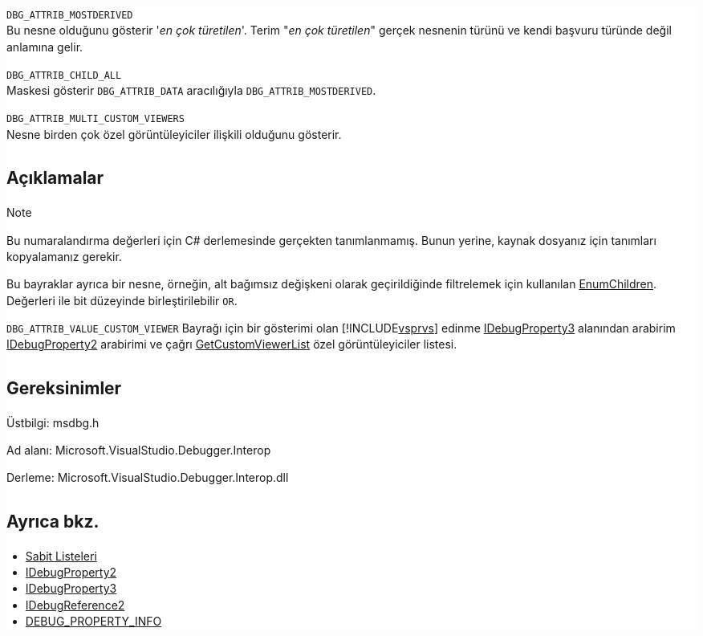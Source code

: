  `DBG_ATTRIB_MOSTDERIVED`\
 Bu nesne olduğunu gösterir '*en çok türetilen*'. Terim "*en çok türetilen*" gerçek nesnenin türünü ve kendi başvuru türünde değil anlamına gelir.

 `DBG_ATTRIB_CHILD_ALL`\
 Maskesi gösterir `DBG_ATTRIB_DATA` aracılığıyla `DBG_ATTRIB_MOSTDERIVED`.

 `DBG_ATTRIB_MULTI_CUSTOM_VIEWERS`\
 Nesne birden çok özel görüntüleyiciler ilişkili olduğunu gösterir.

## <a name="remarks"></a>Açıklamalar

> [!NOTE]
> Bu numaralandırma değerleri için C# derlemesinde gerçekten tanımlanmamış. Bunun yerine, kaynak dosyanız için tanımları kopyalamanız gerekir.

 Bu bayraklar ayrıca bir nesne, örneğin, alt bağımsız değişkeni olarak geçirildiğinde filtrelemek için kullanılan [EnumChildren](../../../extensibility/debugger/reference/idebugproperty2-enumchildren.md). Değerleri ile bit düzeyinde birleştirilebilir `OR`.

 `DBG_ATTRIB_VALUE_CUSTOM_VIEWER` Bayrağı için bir gösterimi olan [!INCLUDE[vsprvs](../../../code-quality/includes/vsprvs_md.md)] edinme [IDebugProperty3](../../../extensibility/debugger/reference/idebugproperty3.md) alanından arabirim [IDebugProperty2](../../../extensibility/debugger/reference/idebugproperty2.md) arabirimi ve çağrı [GetCustomViewerList](../../../extensibility/debugger/reference/idebugproperty3-getcustomviewerlist.md) özel görüntüleyiciler listesi.

## <a name="requirements"></a>Gereksinimler
 Üstbilgi: msdbg.h

 Ad alanı: Microsoft.VisualStudio.Debugger.Interop

 Derleme: Microsoft.VisualStudio.Debugger.Interop.dll

## <a name="see-also"></a>Ayrıca bkz.
- [Sabit Listeleri](../../../extensibility/debugger/reference/enumerations-visual-studio-debugging.md)
- [IDebugProperty2](../../../extensibility/debugger/reference/idebugproperty2.md)
- [IDebugProperty3](../../../extensibility/debugger/reference/idebugproperty3.md)
- [IDebugReference2](../../../extensibility/debugger/reference/idebugreference2.md)
- [DEBUG_PROPERTY_INFO](../../../extensibility/debugger/reference/debug-property-info.md)